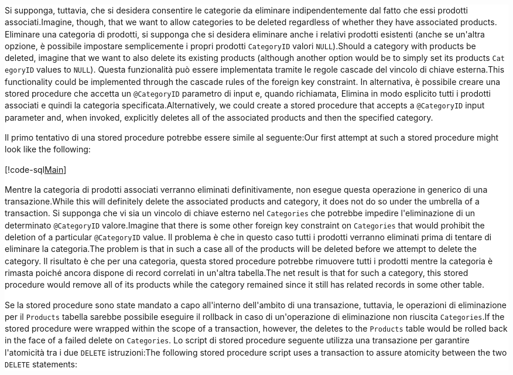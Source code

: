 
<span data-ttu-id="ff170-248">Si supponga, tuttavia, che si desidera consentire le categorie da eliminare indipendentemente dal fatto che essi prodotti associati.</span><span class="sxs-lookup"><span data-stu-id="ff170-248">Imagine, though, that we want to allow categories to be deleted regardless of whether they have associated products.</span></span> <span data-ttu-id="ff170-249">Eliminare una categoria di prodotti, si supponga che si desidera eliminare anche i relativi prodotti esistenti (anche se un'altra opzione, è possibile impostare semplicemente i propri prodotti `CategoryID` valori `NULL`).</span><span class="sxs-lookup"><span data-stu-id="ff170-249">Should a category with products be deleted, imagine that we want to also delete its existing products (although another option would be to simply set its products `CategoryID` values to `NULL`).</span></span> <span data-ttu-id="ff170-250">Questa funzionalità può essere implementata tramite le regole cascade del vincolo di chiave esterna.</span><span class="sxs-lookup"><span data-stu-id="ff170-250">This functionality could be implemented through the cascade rules of the foreign key constraint.</span></span> <span data-ttu-id="ff170-251">In alternativa, è possibile creare una stored procedure che accetta un `@CategoryID` parametro di input e, quando richiamata, Elimina in modo esplicito tutti i prodotti associati e quindi la categoria specificata.</span><span class="sxs-lookup"><span data-stu-id="ff170-251">Alternatively, we could create a stored procedure that accepts a `@CategoryID` input parameter and, when invoked, explicitly deletes all of the associated products and then the specified category.</span></span>

<span data-ttu-id="ff170-252">Il primo tentativo di una stored procedure potrebbe essere simile al seguente:</span><span class="sxs-lookup"><span data-stu-id="ff170-252">Our first attempt at such a stored procedure might look like the following:</span></span>


[!code-sql[Main](using-existing-stored-procedures-for-the-typed-dataset-s-tableadapters-vb/samples/sample5.sql)]

<span data-ttu-id="ff170-253">Mentre la categoria di prodotti associati verranno eliminati definitivamente, non esegue questa operazione in generico di una transazione.</span><span class="sxs-lookup"><span data-stu-id="ff170-253">While this will definitely delete the associated products and category, it does not do so under the umbrella of a transaction.</span></span> <span data-ttu-id="ff170-254">Si supponga che vi sia un vincolo di chiave esterno nel `Categories` che potrebbe impedire l'eliminazione di un determinato `@CategoryID` valore.</span><span class="sxs-lookup"><span data-stu-id="ff170-254">Imagine that there is some other foreign key constraint on `Categories` that would prohibit the deletion of a particular `@CategoryID` value.</span></span> <span data-ttu-id="ff170-255">Il problema è che in questo caso tutti i prodotti verranno eliminati prima di tentare di eliminare la categoria.</span><span class="sxs-lookup"><span data-stu-id="ff170-255">The problem is that in such a case all of the products will be deleted before we attempt to delete the category.</span></span> <span data-ttu-id="ff170-256">Il risultato è che per una categoria, questa stored procedure potrebbe rimuovere tutti i prodotti mentre la categoria è rimasta poiché ancora dispone di record correlati in un'altra tabella.</span><span class="sxs-lookup"><span data-stu-id="ff170-256">The net result is that for such a category, this stored procedure would remove all of its products while the category remained since it still has related records in some other table.</span></span>

<span data-ttu-id="ff170-257">Se la stored procedure sono state mandato a capo all'interno dell'ambito di una transazione, tuttavia, le operazioni di eliminazione per il `Products` tabella sarebbe possibile eseguire il rollback in caso di un'operazione di eliminazione non riuscita `Categories`.</span><span class="sxs-lookup"><span data-stu-id="ff170-257">If the stored procedure were wrapped within the scope of a transaction, however, the deletes to the `Products` table would be rolled back in the face of a failed delete on `Categories`.</span></span> <span data-ttu-id="ff170-258">Lo script di stored procedure seguente utilizza una transazione per garantire l'atomicità tra i due `DELETE` istruzioni:</span><span class="sxs-lookup"><span data-stu-id="ff170-258">The following stored procedure script uses a transaction to assure atomicity between the two `DELETE` statements:</span></span>
